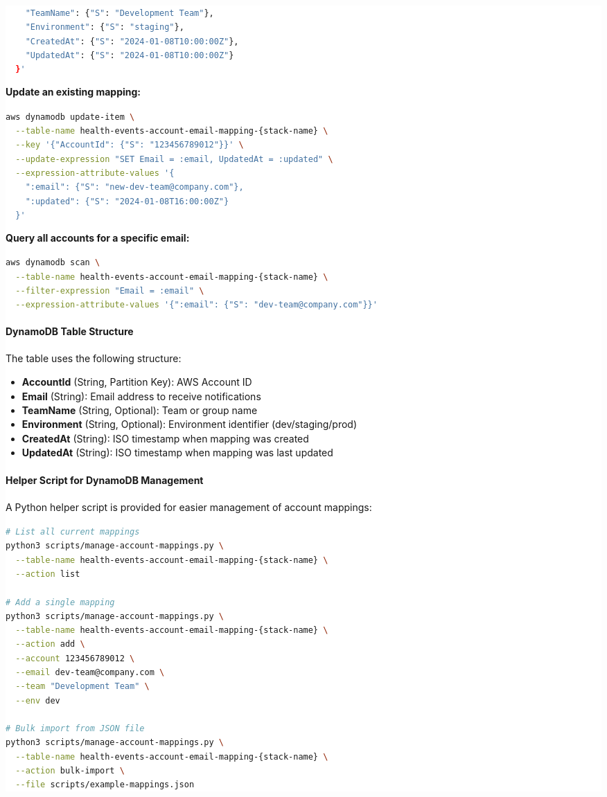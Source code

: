 ```bash
    "TeamName": {"S": "Development Team"},
    "Environment": {"S": "staging"},
    "CreatedAt": {"S": "2024-01-08T10:00:00Z"},
    "UpdatedAt": {"S": "2024-01-08T10:00:00Z"}
  }'
```

**Update an existing mapping:**
```bash
aws dynamodb update-item \
  --table-name health-events-account-email-mapping-{stack-name} \
  --key '{"AccountId": {"S": "123456789012"}}' \
  --update-expression "SET Email = :email, UpdatedAt = :updated" \
  --expression-attribute-values '{
    ":email": {"S": "new-dev-team@company.com"},
    ":updated": {"S": "2024-01-08T16:00:00Z"}
  }'
```

**Query all accounts for a specific email:**
```bash
aws dynamodb scan \
  --table-name health-events-account-email-mapping-{stack-name} \
  --filter-expression "Email = :email" \
  --expression-attribute-values '{":email": {"S": "dev-team@company.com"}}'
```

#### DynamoDB Table Structure

The table uses the following structure:
- **AccountId** (String, Partition Key): AWS Account ID
- **Email** (String): Email address to receive notifications
- **TeamName** (String, Optional): Team or group name
- **Environment** (String, Optional): Environment identifier (dev/staging/prod)
- **CreatedAt** (String): ISO timestamp when mapping was created
- **UpdatedAt** (String): ISO timestamp when mapping was last updated

#### Helper Script for DynamoDB Management

A Python helper script is provided for easier management of account mappings:

```bash
# List all current mappings
python3 scripts/manage-account-mappings.py \
  --table-name health-events-account-email-mapping-{stack-name} \
  --action list

# Add a single mapping
python3 scripts/manage-account-mappings.py \
  --table-name health-events-account-email-mapping-{stack-name} \
  --action add \
  --account 123456789012 \
  --email dev-team@company.com \
  --team "Development Team" \
  --env dev

# Bulk import from JSON file
python3 scripts/manage-account-mappings.py \
  --table-name health-events-account-email-mapping-{stack-name} \
  --action bulk-import \
  --file scripts/example-mappings.json
```
